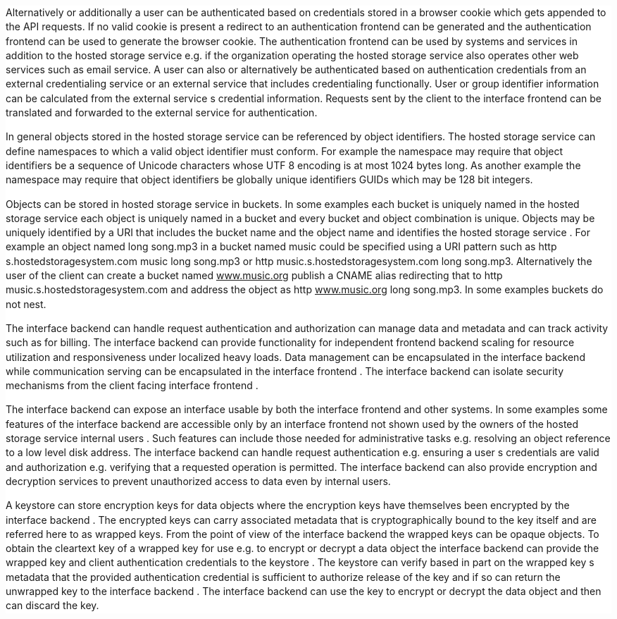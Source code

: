 
Alternatively or additionally a user can be authenticated based on credentials stored in a browser cookie which gets appended to the API requests. If no valid cookie is present a redirect to an authentication frontend can be generated and the authentication frontend can be used to generate the browser cookie. The authentication frontend can be used by systems and services in addition to the hosted storage service e.g. if the organization operating the hosted storage service also operates other web services such as email service. A user can also or alternatively be authenticated based on authentication credentials from an external credentialing service or an external service that includes credentialing functionally. User or group identifier information can be calculated from the external service s credential information. Requests sent by the client to the interface frontend can be translated and forwarded to the external service for authentication.

In general objects stored in the hosted storage service can be referenced by object identifiers. The hosted storage service can define namespaces to which a valid object identifier must conform. For example the namespace may require that object identifiers be a sequence of Unicode characters whose UTF 8 encoding is at most 1024 bytes long. As another example the namespace may require that object identifiers be globally unique identifiers GUIDs which may be 128 bit integers.

Objects can be stored in hosted storage service in buckets. In some examples each bucket is uniquely named in the hosted storage service each object is uniquely named in a bucket and every bucket and object combination is unique. Objects may be uniquely identified by a URI that includes the bucket name and the object name and identifies the hosted storage service . For example an object named long song.mp3 in a bucket named music could be specified using a URI pattern such as http s.hostedstoragesystem.com music long song.mp3 or http music.s.hostedstoragesystem.com long song.mp3. Alternatively the user of the client can create a bucket named www.music.org publish a CNAME alias redirecting that to http music.s.hostedstoragesystem.com and address the object as http www.music.org long song.mp3. In some examples buckets do not nest.

The interface backend can handle request authentication and authorization can manage data and metadata and can track activity such as for billing. The interface backend can provide functionality for independent frontend backend scaling for resource utilization and responsiveness under localized heavy loads. Data management can be encapsulated in the interface backend while communication serving can be encapsulated in the interface frontend . The interface backend can isolate security mechanisms from the client facing interface frontend .

The interface backend can expose an interface usable by both the interface frontend and other systems. In some examples some features of the interface backend are accessible only by an interface frontend not shown used by the owners of the hosted storage service internal users . Such features can include those needed for administrative tasks e.g. resolving an object reference to a low level disk address. The interface backend can handle request authentication e.g. ensuring a user s credentials are valid and authorization e.g. verifying that a requested operation is permitted. The interface backend can also provide encryption and decryption services to prevent unauthorized access to data even by internal users.

A keystore can store encryption keys for data objects where the encryption keys have themselves been encrypted by the interface backend . The encrypted keys can carry associated metadata that is cryptographically bound to the key itself and are referred here to as wrapped keys. From the point of view of the interface backend the wrapped keys can be opaque objects. To obtain the cleartext key of a wrapped key for use e.g. to encrypt or decrypt a data object the interface backend can provide the wrapped key and client authentication credentials to the keystore . The keystore can verify based in part on the wrapped key s metadata that the provided authentication credential is sufficient to authorize release of the key and if so can return the unwrapped key to the interface backend . The interface backend can use the key to encrypt or decrypt the data object and then can discard the key.
